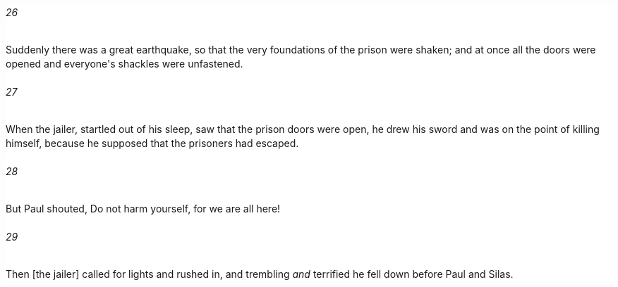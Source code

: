 










###### 26 






Suddenly there was a great earthquake, so that the very foundations of the prison were shaken; and at once all the doors were opened and everyone's shackles were unfastened. 













###### 27 






When the jailer, startled out of his sleep, saw that the prison doors were open, he drew his sword and was on the point of killing himself, because he supposed that the prisoners had escaped. 













###### 28 






But Paul shouted, Do not harm yourself, for we are all here! 













###### 29 






Then [the jailer] called for lights and rushed in, and trembling _and_ terrified he fell down before Paul and Silas. 
